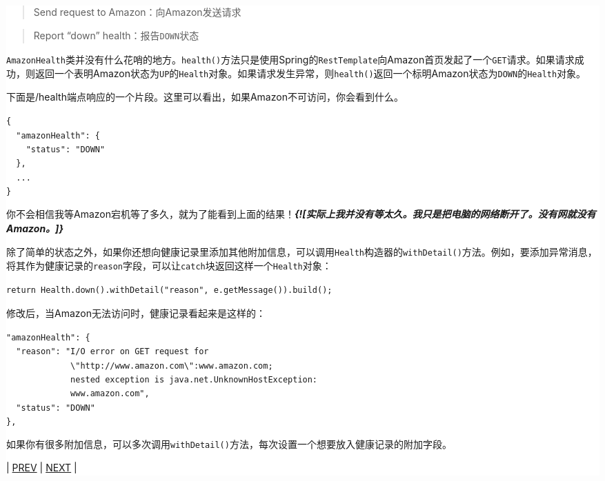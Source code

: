 >Send request to Amazon：向Amazon发送请求

>Report “down” health：报告`DOWN`状态

`AmazonHealth`类并没有什么花哨的地方。`health()`方法只是使用Spring的`RestTemplate`向Amazon首页发起了一个`GET`请求。如果请求成功，则返回一个表明Amazon状态为`UP`的`Health`对象。如果请求发生异常，则`health()`返回一个标明Amazon状态为`DOWN`的`Health`对象。

下面是/health端点响应的一个片段。这里可以看出，如果Amazon不可访问，你会看到什么。

```
{
  "amazonHealth": {
    "status": "DOWN"
  },
  ...
}
```

你不会相信我等Amazon宕机等了多久，就为了能看到上面的结果！***{![实际上我并没有等太久。我只是把电脑的网络断开了。没有网就没有Amazon。]}***

除了简单的状态之外，如果你还想向健康记录里添加其他附加信息，可以调用`Health`构造器的`withDetail()`方法。例如，要添加异常消息，将其作为健康记录的`reason`字段，可以让`catch`块返回这样一个`Health`对象：

```
return Health.down().withDetail("reason", e.getMessage()).build();
```

修改后，当Amazon无法访问时，健康记录看起来是这样的：

```
"amazonHealth": {
  "reason": "I/O error on GET request for
             \"http://www.amazon.com\":www.amazon.com;
             nested exception is java.net.UnknownHostException:
             www.amazon.com",
  "status": "DOWN"
},
```

如果你有很多附加信息，可以多次调用`withDetail()`方法，每次设置一个想要放入健康记录的附加字段。

| [PREV](https://github.com/5202m/spring-boot-in-action-zh-cn/blob/master/07WallsCh07-7.3.md) | [NEXT](https://github.com/5202m/spring-boot-in-action-zh-cn/blob/master/07WallsCh07-7.5.md) |
